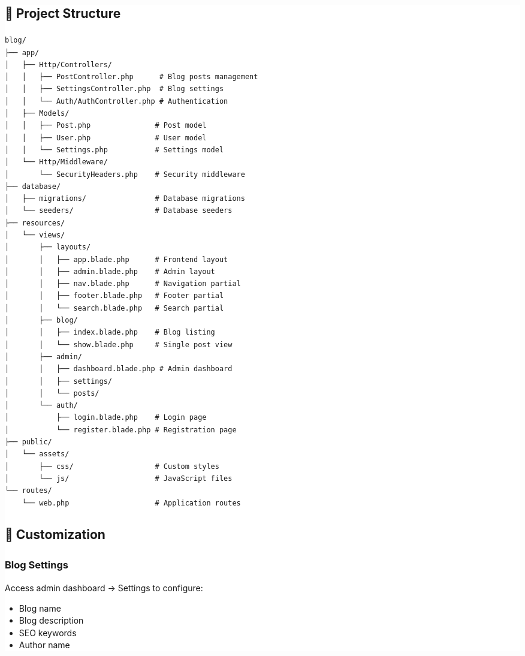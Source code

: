## 📁 Project Structure

```
blog/
├── app/
│   ├── Http/Controllers/
│   │   ├── PostController.php      # Blog posts management
│   │   ├── SettingsController.php  # Blog settings
│   │   └── Auth/AuthController.php # Authentication
│   ├── Models/
│   │   ├── Post.php               # Post model
│   │   ├── User.php               # User model
│   │   └── Settings.php           # Settings model
│   └── Http/Middleware/
│       └── SecurityHeaders.php    # Security middleware
├── database/
│   ├── migrations/                # Database migrations
│   └── seeders/                   # Database seeders
├── resources/
│   └── views/
│       ├── layouts/
│       │   ├── app.blade.php      # Frontend layout
│       │   ├── admin.blade.php    # Admin layout
│       │   ├── nav.blade.php      # Navigation partial
│       │   ├── footer.blade.php   # Footer partial
│       │   └── search.blade.php   # Search partial
│       ├── blog/
│       │   ├── index.blade.php    # Blog listing
│       │   └── show.blade.php     # Single post view
│       ├── admin/
│       │   ├── dashboard.blade.php # Admin dashboard
│       │   ├── settings/
│       │   └── posts/
│       └── auth/
│           ├── login.blade.php    # Login page
│           └── register.blade.php # Registration page
├── public/
│   └── assets/
│       ├── css/                   # Custom styles
│       └── js/                    # JavaScript files
└── routes/
    └── web.php                    # Application routes
```

## 🎨 Customization

### Blog Settings
Access admin dashboard → Settings to configure:
- Blog name
- Blog description
- SEO keywords
- Author name
